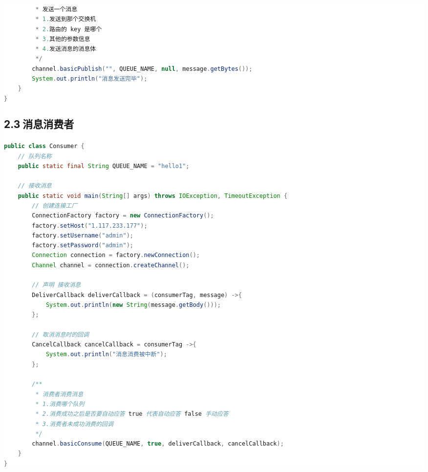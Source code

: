 ```java
         * 发送一个消息
         * 1.发送到那个交换机
         * 2.路由的 key 是哪个
         * 3.其他的参数信息
         * 4.发送消息的消息体
         */
        channel.basicPublish("", QUEUE_NAME, null, message.getBytes());
        System.out.println("消息发送完毕");
    }
}
```



## 2.3 消息消费者

```java
public class Consumer {
    // 队列名称
    public static final String QUEUE_NAME = "hello1";

    // 接收消息
    public static void main(String[] args) throws IOException, TimeoutException {
        // 创建连接工厂
        ConnectionFactory factory = new ConnectionFactory();
        factory.setHost("1.117.233.177");
        factory.setUsername("admin");
        factory.setPassword("admin");
        Connection connection = factory.newConnection();
        Channel channel = connection.createChannel();

        // 声明 接收消息
        DeliverCallback deliverCallback = (consumerTag, message) ->{
            System.out.println(new String(message.getBody()));
        };

        // 取消消息时的回调
        CancelCallback cancelCallback = consumerTag ->{
            System.out.println("消息消费被中断");
        };

        /**
         * 消费者消费消息
         * 1.消费哪个队列
         * 2.消费成功之后是否要自动应答 true 代表自动应答 false 手动应答
         * 3.消费者未成功消费的回调
         */
        channel.basicConsume(QUEUE_NAME, true, deliverCallback, cancelCallback);
    }
}
```
